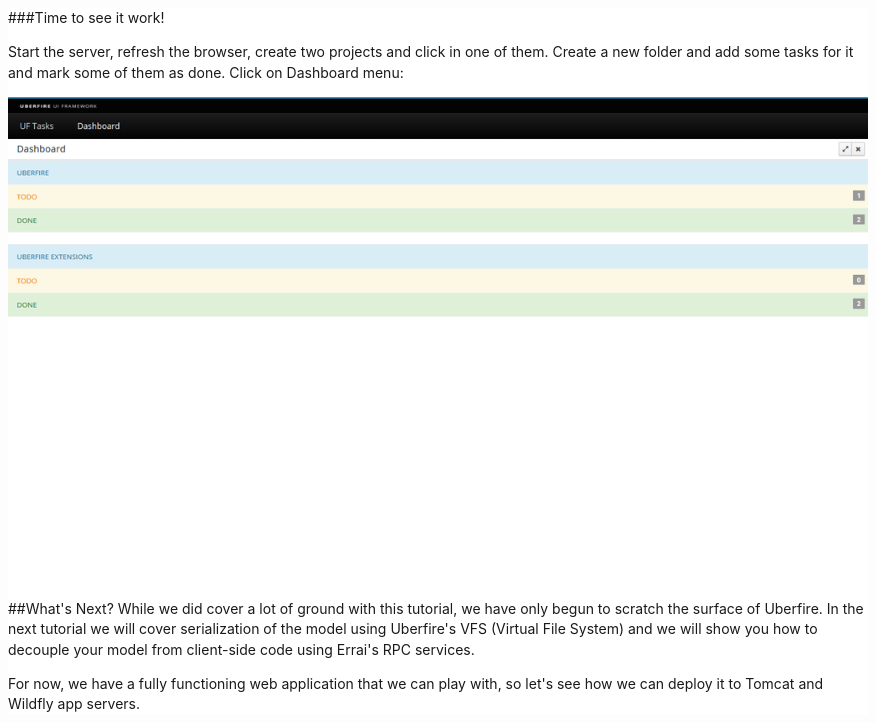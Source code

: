 ###Time to see it work!

Start the server, refresh the browser, create two projects and click in one of them. Create a new folder and add some tasks for it and mark some of them as done. Click on Dashboard menu:

![dashboard final](dashboardFinal.png)

##What's Next?
While we did cover a lot of ground with this tutorial, we have only begun to scratch the surface of Uberfire. In the next tutorial we will cover serialization of the model using Uberfire's VFS (Virtual File System) and we will show you how to decouple your model from client-side code using Errai's RPC services.

For now, we have a fully functioning web application that we can play with, so let's see how we can deploy it to Tomcat and Wildfly app servers.
